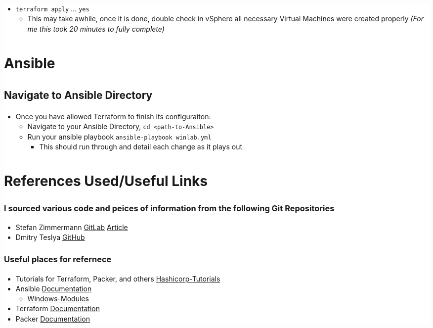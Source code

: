   - `terraform apply` ... `yes`
    - This may take awhile, once it is done, double check in vSphere all necessary Virtual Machines were created properly *(For me this took 20 minutes to fully complete)*

# Ansible
 ## Navigate to Ansible Directory
- Once you have allowed Terraform to finish its configuraiton:
  - Navigate to your Ansible Directory, `cd <path-to-Ansible>`
  - Run your ansible playbook `ansible-playbook winlab.yml`
    - This should run through and detail each change as it plays out


# References Used/Useful Links
### I sourced various code and peices of information from the following Git Repositories
- Stefan Zimmermann [GitLab](https://gitlab.com/StefanZ8n/packer-ws2022) [Article](https://z8n.eu/2021/11/09/building-a-windows-server-2022-ova-with-packer/)
- Dmitry Teslya [GitHub](https://github.com/dteslya/win-iac-lab)
### Useful places for refernece
- Tutorials for Terraform, Packer, and others [Hashicorp-Tutorials](https://learn.hashicorp.com/search?query=Packer) 
- Ansible [Documentation](https://docs.ansible.com/)
  - [Windows-Modules](https://galaxy.ansible.com/ansible/windows?extIdCarryOver=true&sc_cid=701f2000001OH7YAAW)
- Terraform [Documentation](https://www.terraform.io/docs)
- Packer [Documentation](https://www.packer.io/docs)

